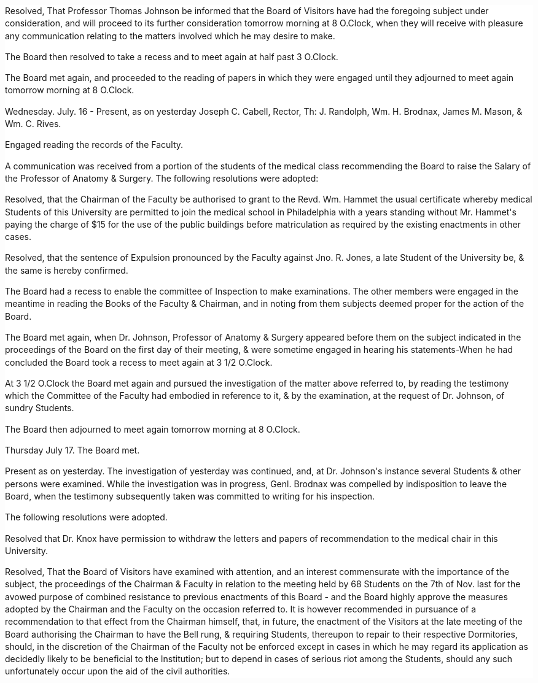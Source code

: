 Resolved, That Professor Thomas Johnson be informed that the Board of Visitors have had the foregoing subject under consideration, and will proceed to its further consideration tomorrow morning at 8 O.Clock, when they will receive with pleasure any communication relating to the matters involved which he may desire to make.

The Board then resolved to take a recess and to meet again at half past 3 O.Clock.

The Board met again, and proceeded to the reading of papers in which they were engaged until they adjourned to meet again tomorrow morning at 8 O.Clock.

Wednesday. July. 16 - Present, as on yesterday Joseph C. Cabell, Rector, Th: J. Randolph, Wm. H. Brodnax, James M. Mason, & Wm. C. Rives.

Engaged reading the records of the Faculty.

A communication was received from a portion of the students of the medical class recommending the Board to raise the Salary of the Professor of Anatomy & Surgery. The following resolutions were adopted:

Resolved, that the Chairman of the Faculty be authorised to grant to the Revd. Wm. Hammet the usual certificate whereby medical Students of this University are permitted to join the medical school in Philadelphia with a years standing without Mr. Hammet's paying the charge of $15 for the use of the public buildings before matriculation as required by the existing enactments in other cases.

Resolved, that the sentence of Expulsion pronounced by the Faculty against Jno. R. Jones, a late Student of the University be, & the same is hereby confirmed.

The Board had a recess to enable the committee of Inspection to make examinations. The other members were engaged in the meantime in reading the Books of the Faculty & Chairman, and in noting from them subjects deemed proper for the action of the Board.

The Board met again, when Dr. Johnson, Professor of Anatomy & Surgery appeared before them on the subject indicated in the proceedings of the Board on the first day of their meeting, & were sometime engaged in hearing his statements-When he had concluded the Board took a recess to meet again at 3 1/2 O.Clock.

At 3 1/2 O.Clock the Board met again and pursued the investigation of the matter above referred to, by reading the testimony which the Committee of the Faculty had embodied in reference to it, & by the examination, at the request of Dr. Johnson, of sundry Students.

The Board then adjourned to meet again tomorrow morning at 8 O.Clock.

Thursday July 17. The Board met.

Present as on yesterday. The investigation of yesterday was continued, and, at Dr. Johnson's instance several Students & other persons were examined. While the investigation was in progress, Genl. Brodnax was compelled by indisposition to leave the Board, when the testimony subsequently taken was committed to writing for his inspection.

The following resolutions were adopted.

Resolved that Dr. Knox have permission to withdraw the letters and papers of recommendation to the medical chair in this University.

Resolved, That the Board of Visitors have examined with attention, and an interest commensurate with the importance of the subject, the proceedings of the Chairman & Faculty in relation to the meeting held by 68 Students on the 7th of Nov. last for the avowed purpose of combined resistance to previous enactments of this Board - and the Board highly approve the measures adopted by the Chairman and the Faculty on the occasion referred to. It is however recommended in pursuance of a recommendation to that effect from the Chairman himself, that, in future, the enactment of the Visitors at the late meeting of the Board authorising the Chairman to have the Bell rung, & requiring Students, thereupon to repair to their respective Dormitories, should, in the discretion of the Chairman of the Faculty not be enforced except in cases in which he may regard its application as decidedly likely to be beneficial to the Institution; but to depend in cases of serious riot among the Students, should any such unfortunately occur upon the aid of the civil authorities.
